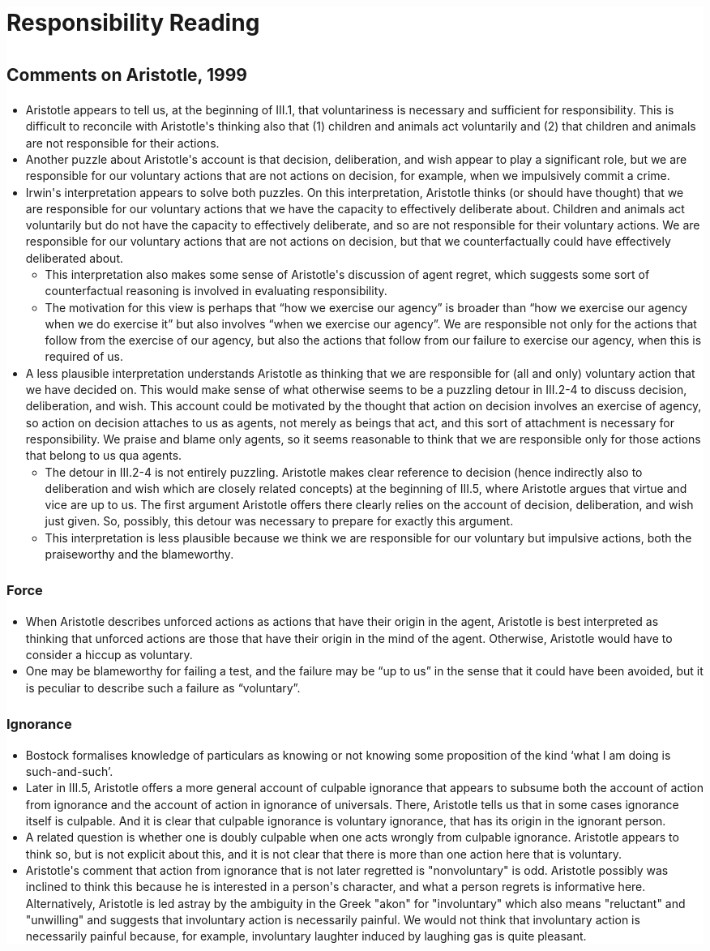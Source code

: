 # Responsibility Reading

## Comments on Aristotle, 1999
- Aristotle appears to tell us, at the beginning of III.1, that voluntariness is necessary and sufficient for responsibility. This is difficult to reconcile with Aristotle's thinking also that (1) children and animals act voluntarily and (2) that children and animals are not responsible for their actions.
- Another puzzle about Aristotle's account is that decision, deliberation, and wish appear to play a significant role, but we are responsible for our voluntary actions that are not actions on decision, for example, when we impulsively commit a crime.
- Irwin's interpretation appears to solve both puzzles. On this interpretation, Aristotle thinks (or should have thought) that we are responsible for our voluntary actions that we have the capacity to effectively deliberate about. Children and animals act voluntarily but do not have the capacity to effectively deliberate, and so are not responsible for their voluntary actions. We are responsible for our voluntary actions that are not actions on decision, but that we counterfactually could have effectively deliberated about.
	- This interpretation also makes some sense of Aristotle's discussion of agent regret, which suggests some sort of counterfactual reasoning is involved in evaluating responsibility.
	- The motivation for this view is perhaps that “how we exercise our agency” is broader than “how we exercise our agency when we do exercise it” but also involves “when we exercise our agency”. We are responsible not only for the actions that follow from the exercise of our agency, but also the actions that follow from our failure to exercise our agency, when this is required of us.
- A less plausible interpretation understands Aristotle as thinking that we are responsible for (all and only) voluntary action that we have decided on. This would make sense of what otherwise seems to be a puzzling detour in III.2-4 to discuss decision, deliberation, and wish. This account could be motivated by the thought that action on decision involves an exercise of agency, so action on decision attaches to us as agents, not merely as beings that act, and this sort of attachment is necessary for responsibility. We praise and blame only agents, so it seems reasonable to think that we are responsible only for those actions that belong to us qua agents.
	- The detour in III.2-4 is not entirely puzzling. Aristotle makes clear reference to decision (hence indirectly also to deliberation and wish which are closely related concepts) at the beginning of III.5, where Aristotle argues that virtue and vice are up to us. The first argument Aristotle offers there clearly relies on the account of decision, deliberation, and wish just given. So, possibly, this detour was necessary to prepare for exactly this argument.
	- This interpretation is less plausible because we think we are responsible for our voluntary but impulsive actions, both the praiseworthy and the blameworthy.

### Force
- When Aristotle describes unforced actions as actions that have their origin in the agent, Aristotle is best interpreted as thinking that unforced actions are those that have their origin in the mind of the agent. Otherwise, Aristotle would have to consider a hiccup as voluntary.
- One may be blameworthy for failing a test, and the failure may be “up to us” in the sense that it could have been avoided, but it is peculiar to describe such a failure as “voluntary”.

### Ignorance
- Bostock formalises knowledge of particulars as knowing or not knowing some proposition of the kind ‘what I am doing is such-and-such’.
- Later in III.5, Aristotle offers a more general account of culpable ignorance that appears to subsume both the account of action from ignorance and the account of action in ignorance of universals. There, Aristotle tells us that in some cases ignorance itself is culpable. And it is clear that culpable ignorance is voluntary ignorance, that has its origin in the ignorant person.
- A related question is whether one is doubly culpable when one acts wrongly from culpable ignorance. Aristotle appears to think so, but is not explicit about this, and it is not clear that there is more than one action here that is voluntary.
- Aristotle's comment that action from ignorance that is not later regretted is "nonvoluntary" is odd. Aristotle possibly was inclined to think this because he is interested in a person's character, and what a person regrets is informative here. Alternatively, Aristotle is led astray by the ambiguity in the Greek "akon" for "involuntary" which also means "reluctant" and "unwilling" and suggests that involuntary action is necessarily painful. We would not think that involuntary action is necessarily painful because, for example, involuntary laughter induced by laughing gas is quite pleasant.

